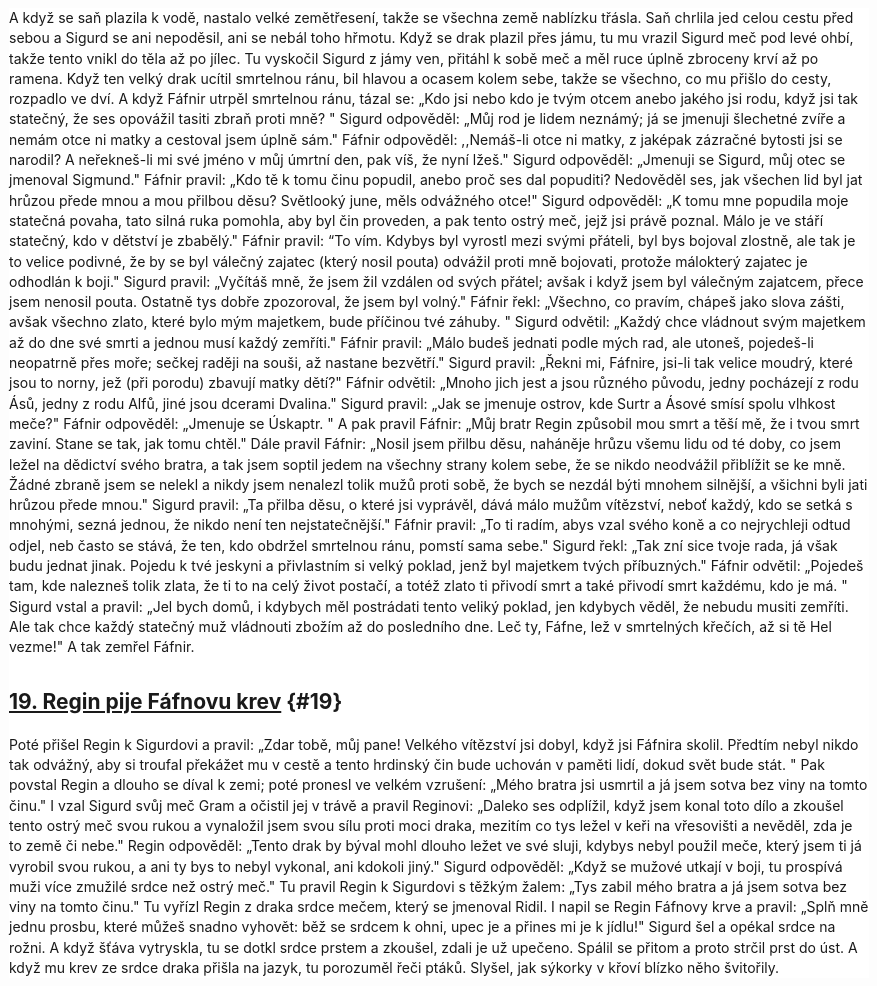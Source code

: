 A když se saň plazila k vodě, nastalo velké zemětřesení, takže se všechna země nablízku třásla. Saň chrlila jed celou cestu před sebou a Sigurd se ani nepoděsil, ani se nebál toho hřmotu. Když se drak plazil přes jámu, tu mu vrazil Sigurd meč pod levé ohbí, takže tento vnikl do těla až po jílec. Tu vyskočil Sigurd z jámy ven, přitáhl k sobě meč a měl ruce úplně zbroceny krví až po ramena. Když ten velký drak ucítil smrtelnou ránu, bil hlavou a ocasem kolem sebe, takže se všechno, co mu přišlo do cesty, rozpadlo ve dví. A když Fáfnir utrpěl smrtelnou ránu, tázal se: „Kdo jsi nebo kdo je tvým otcem anebo jakého jsi rodu, když jsi tak statečný, že ses opovážil tasiti zbraň proti mně? " Sigurd odpověděl: „Můj rod je lidem neznámý; já se jmenuji šlechetné zvíře a nemám otce ni matky a cestoval jsem úplně sám." Fáfnir odpověděl: ,,Nemáš-li otce ni matky, z jaképak zázračné bytosti jsi se narodil? A neřekneš-li mi své jméno v můj úmrtní den, pak víš, že nyní lžeš." Sigurd odpověděl: „Jmenuji se Sigurd, můj otec se jmenoval Sigmund." Fáfnir pravil: „Kdo tě k tomu činu popudil, anebo proč ses dal popuditi? Nedověděl ses, jak všechen lid byl jat hrůzou přede mnou a mou přilbou děsu? Světlooký june, měls odvážného otce!" Sigurd odpověděl: „K tomu mne popudila moje statečná povaha, tato silná ruka pomohla, aby byl čin proveden, a pak tento ostrý meč, jejž jsi právě poznal. Málo je ve stáří statečný, kdo v dětství je zbabělý." Fáfnir pravil: “To vím. Kdybys byl vyrostl mezi svými přáteli, byl bys bojoval zlostně, ale tak je to velice podivné, že by se byl válečný zajatec (který nosil pouta) odvážil proti mně bojovati, protože málokterý zajatec je odhodlán k boji." Sigurd pravil: „Vyčítáš mně, že jsem žil vzdálen od svých přátel; avšak i když jsem byl válečným zajatcem, přece jsem nenosil pouta. Ostatně tys dobře zpozoroval, že jsem byl volný." Fáfnir řekl: „Všechno, co pravím, chápeš jako slova zášti, avšak všechno zlato, které bylo mým majetkem, bude pří­činou tvé záhuby. " Sigurd odvětil: „Každý chce vládnout svým majetkem až do dne své smrti a jednou musí každý zemříti." Fáfnir pravil: „Málo budeš jednati podle mých rad, ale utoneš, pojedeš-li neopatrně přes moře; sečkej raději na souši, až nastane bezvětří." Sigurd pravil: „Řekni mi, Fáfnire, jsi-li tak velice moudrý, které jsou to norny, jež (při porodu) zbavují matky dětí?" Fáfnir odvětil: „Mnoho jich jest a jsou různého původu, jedny pocházejí z rodu Ásů, jedny z rodu Alfů, jiné jsou dcerami Dvalina." Sigurd pravil: „Jak se jmenuje ostrov, kde Surtr a Ásové smísí spolu vlhkost meče?" Fáfnir odpověděl: „Jmenuje se Úskaptr. " A pak pravil Fáfnir: „Můj bratr Regin způsobil mou smrt a těší mě, že i tvou smrt zaviní. Stane se tak, jak tomu chtěl." Dále pravil Fáfnir: „Nosil jsem přilbu děsu, naháněje hrůzu všemu lidu od té doby, co jsem ležel na dědictví svého bratra, a tak jsem soptil jedem na všechny strany kolem sebe, že se nikdo neodvážil přiblížit se ke mně. Žádné zbraně jsem se nelekl a nikdy jsem nenalezl tolik mužů proti sobě, že bych se nezdál býti mnohem silnější, a všichni byli jati hrůzou přede mnou." Sigurd pravil: „Ta přilba děsu, o které jsi vyprávěl, dává málo mužům vítězství, neboť každý, kdo se setká s mnohými, sezná jednou, že nikdo není ten nejstatečnější." Fáfnir pravil: „To ti radím, abys vzal svého koně a co nejrychleji odtud odjel, neb často se stává, že ten, kdo obdržel smrtelnou ránu, pomstí sama sebe." Sigurd řekl: „Tak zní sice tvoje rada, já však budu jednat jinak. Pojedu k tvé jeskyni a přivlastním si velký poklad, jenž byl majetkem tvých příbuzných." Fáfnir odvětil: „Pojedeš tam, kde nalezneš tolik zlata, že ti to na celý život postačí, a totéž zlato ti přivodí smrt a také přivodí smrt každému, kdo je má. " Sigurd vstal a pravil: „Jel bych domů, i kdybych měl postrádati tento veliký poklad, jen kdybych věděl, že nebudu musiti zemříti. Ale tak chce každý statečný muž vládnouti zbožím až do posledního dne. Leč ty, Fáfne, lež v smrtelných křečích, až si tě Hel vezme!" A tak zemřel Fáfnir.

## [19. Regin pije Fáfnovu krev](#19) {#19}

Poté přišel Regin k Sigurdovi a pravil: „Zdar tobě, můj pane! Velkého vítězství jsi dobyl, když jsi Fáfnira skolil. Předtím nebyl nikdo tak odvážný, aby si troufal překážet mu v cestě a tento hrdinský čin bude uchován v paměti lidí, dokud svět bude stát. " Pak povstal Regin a dlouho se díval k zemi; poté pronesl ve velkém vzrušení: „Mého bratra jsi usmrtil a já jsem sotva bez viny na tomto činu." I vzal Sigurd svůj meč Gram a očistil jej v trávě a pravil Reginovi: „Daleko ses odplížil, když jsem konal toto dílo a zkoušel tento ostrý meč svou rukou a vynaložil jsem svou sílu proti moci draka, mezitím co tys ležel v keři na vřesovišti a nevěděl, zda je to země či nebe." Regin odpověděl: „Tento drak by býval mohl dlouho ležet ve své sluji, kdybys nebyl použil meče, který jsem ti já vyrobil svou rukou, a ani ty bys to nebyl vykonal, ani kdokoli jiný." Sigurd odpověděl: „Když se mužové utkají v boji, tu prospívá muži více zmužilé srdce než ostrý meč." Tu pravil Regin k Sigurdovi s těžkým žalem: „Tys zabil mého bratra a já jsem sotva bez viny na tomto činu." Tu vyřízl Regin z draka srdce mečem, který se jmenoval Ridil. I napil se Regin Fáfnovy krve a pravil: „Splň mně jednu prosbu, které můžeš snadno vyhovět: běž se srdcem k ohni, upec je a přines mi je k jídlu!" Sigurd šel a opékal srdce na rožni. A když šťáva vytryskla, tu se dotkl srdce prstem a zkoušel, zdali je už upečeno. Spálil se přitom a proto strčil prst do úst. A když mu krev ze srdce draka přišla na jazyk, tu porozuměl řeči ptáků. Slyšel, jak sýkorky v křoví blízko něho švitořily.
